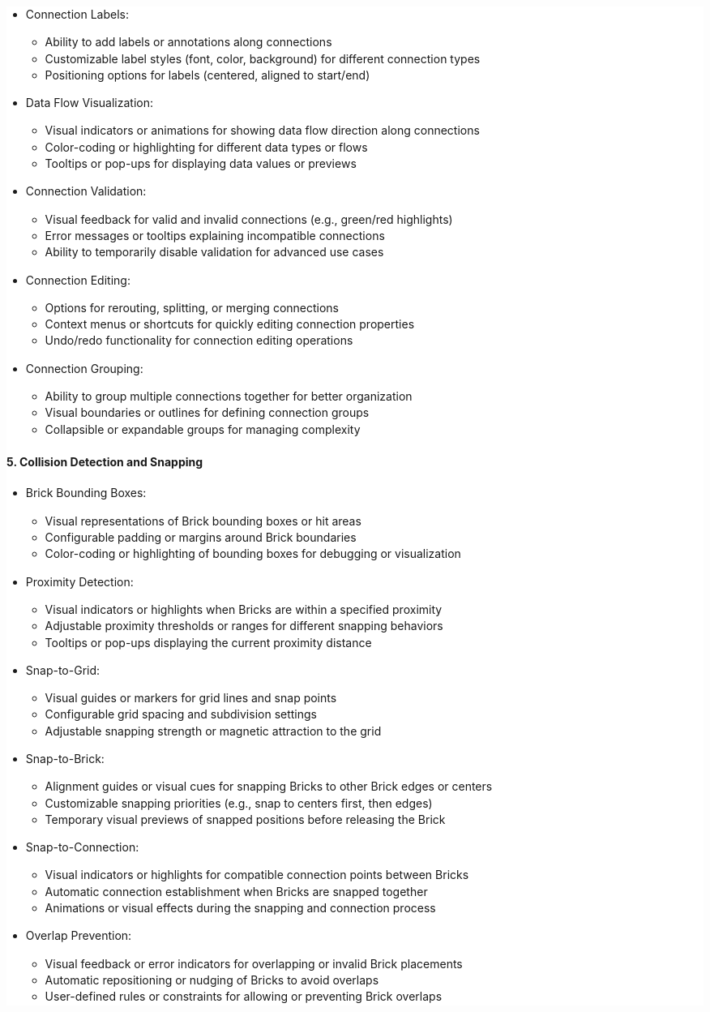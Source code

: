 - Connection Labels:
  - Ability to add labels or annotations along connections
  - Customizable label styles (font, color, background) for different connection types
  - Positioning options for labels (centered, aligned to start/end)

- Data Flow Visualization:
  - Visual indicators or animations for showing data flow direction along connections
  - Color-coding or highlighting for different data types or flows
  - Tooltips or pop-ups for displaying data values or previews

- Connection Validation:
  - Visual feedback for valid and invalid connections (e.g., green/red highlights)
  - Error messages or tooltips explaining incompatible connections
  - Ability to temporarily disable validation for advanced use cases

- Connection Editing:
  - Options for rerouting, splitting, or merging connections
  - Context menus or shortcuts for quickly editing connection properties
  - Undo/redo functionality for connection editing operations

- Connection Grouping:
  - Ability to group multiple connections together for better organization
  - Visual boundaries or outlines for defining connection groups
  - Collapsible or expandable groups for managing complexity

#### 5. Collision Detection and Snapping

- Brick Bounding Boxes:
  - Visual representations of Brick bounding boxes or hit areas
  - Configurable padding or margins around Brick boundaries
  - Color-coding or highlighting of bounding boxes for debugging or visualization

- Proximity Detection:
  - Visual indicators or highlights when Bricks are within a specified proximity
  - Adjustable proximity thresholds or ranges for different snapping behaviors
  - Tooltips or pop-ups displaying the current proximity distance

- Snap-to-Grid:
  - Visual guides or markers for grid lines and snap points
  - Configurable grid spacing and subdivision settings
  - Adjustable snapping strength or magnetic attraction to the grid

- Snap-to-Brick:
  - Alignment guides or visual cues for snapping Bricks to other Brick edges or centers
  - Customizable snapping priorities (e.g., snap to centers first, then edges)
  - Temporary visual previews of snapped positions before releasing the Brick

- Snap-to-Connection:
  - Visual indicators or highlights for compatible connection points between Bricks
  - Automatic connection establishment when Bricks are snapped together
  - Animations or visual effects during the snapping and connection process

- Overlap Prevention:
  - Visual feedback or error indicators for overlapping or invalid Brick placements
  - Automatic repositioning or nudging of Bricks to avoid overlaps
  - User-defined rules or constraints for allowing or preventing Brick overlaps
